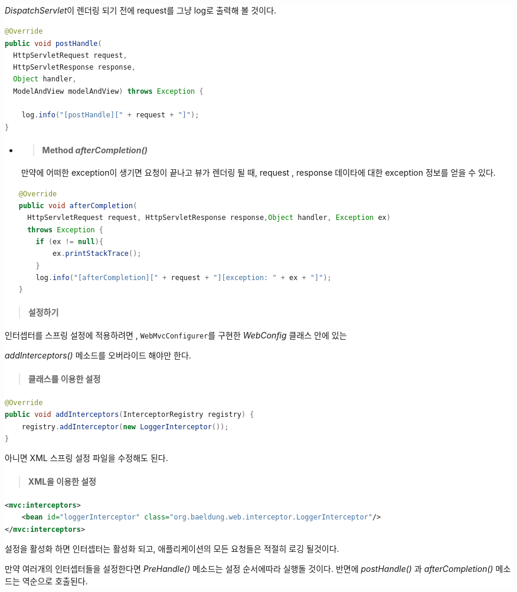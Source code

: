   *DispatchServlet*이 렌더링 되기 전에 request를 그냥 log로 출력해 볼 것이다.

  ```java
  @Override
  public void postHandle(
    HttpServletRequest request, 
    HttpServletResponse response,
    Object handler, 
    ModelAndView modelAndView) throws Exception {
       
      log.info("[postHandle][" + request + "]");
  }
  ```

- > #### **Method *afterCompletion()***

  ​	만약에 어떠한 exception이 생기면 요청이 끝나고 뷰가 렌더링 될 때, request , response 데이타에 대한 exception 정보를 얻을 수 있다.

  ```java
  @Override
  public void afterCompletion(
    HttpServletRequest request, HttpServletResponse response,Object handler, Exception ex) 
    throws Exception {
      if (ex != null){
          ex.printStackTrace();
      }
      log.info("[afterCompletion][" + request + "][exception: " + ex + "]");
  }
  ```



> #### 설정하기

인터셉터를 스프링 설정에 적용하려면 ,  `WebMvcConfigurer`를 구현한 *WebConfig* 클래스 안에 있는

*addInterceptors()* 메소드를 오버라이드 해야만 한다. 

> #### 클래스를 이용한 설정

```java
@Override
public void addInterceptors(InterceptorRegistry registry) {
    registry.addInterceptor(new LoggerInterceptor());
}
```

  아니면 XML 스프링 설정 파일을 수정해도 된다.

> #### XML을 이용한 설정

```xml
<mvc:interceptors>
    <bean id="loggerInterceptor" class="org.baeldung.web.interceptor.LoggerInterceptor"/>
</mvc:interceptors>
```

  설정을 활성화 하면 인터셉터는 활성화 되고, 애플리케이션의 모든 요청들은 적절히 로깅 될것이다.

  만약 여러개의 인터셉터들을 설정한다면 *PreHandle()* 메소드는 설정 순서에따라 실행돌 것이다. 반면에
  *postHandle()* 과 *afterCompletion()* 메소드는 역순으로 호출된다.
